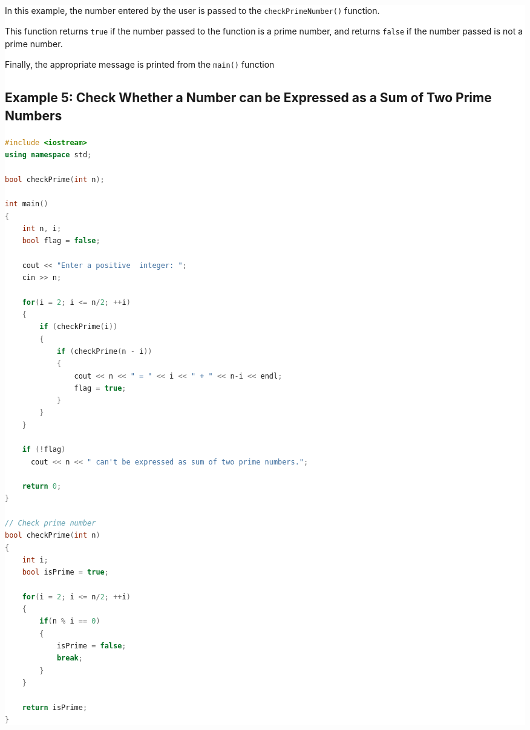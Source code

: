 In this example, the number entered by the user is passed to the `checkPrimeNumber()` function.

This function returns `true` if the number passed to the function is a prime number, and returns `false` if the number passed is not a prime number.

Finally, the appropriate message is printed from the `main()` function



## Example 5: Check Whether a Number can be Expressed as a Sum of Two Prime Numbers

```cpp
#include <iostream>
using namespace std;

bool checkPrime(int n);

int main()
{
    int n, i;
    bool flag = false;

    cout << "Enter a positive  integer: ";
    cin >> n;

    for(i = 2; i <= n/2; ++i)
    {
        if (checkPrime(i))
        {
            if (checkPrime(n - i))
            {
                cout << n << " = " << i << " + " << n-i << endl;
                flag = true;
            }
        }
    }

    if (!flag)
      cout << n << " can't be expressed as sum of two prime numbers.";

    return 0;
}

// Check prime number
bool checkPrime(int n)
{
    int i;
    bool isPrime = true;

    for(i = 2; i <= n/2; ++i)
    {
        if(n % i == 0)
        {
            isPrime = false;
            break;
        }
    }

    return isPrime;
}
```
